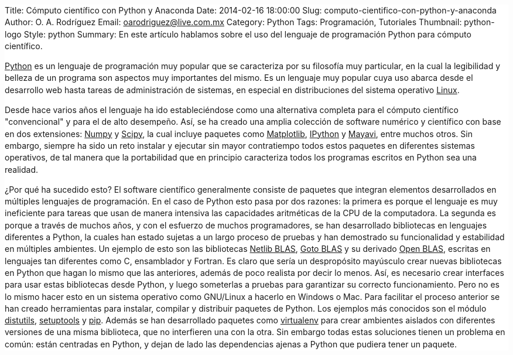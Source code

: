 Title: Cómputo científico con Python y Anaconda
Date: 2014-02-16 18:00:00
Slug: computo-cientifico-con-python-y-anaconda
Author: O. A. Rodríguez
Email: oarodriguez@live.com.mx
Category: Python
Tags: Programación, Tutoriales
Thumbnail: python-logo
Style: python
Summary: En este artículo hablamos sobre el uso del lenguaje de programación Python para cómputo científico.


[Python][1] es un lenguaje de programación muy popular que se caracteriza por
su filosofía muy particular, en la cual la legibilidad y belleza de un programa
son aspectos muy importantes del mismo. Es un lenguaje muy popular cuya uso abarca
desde el desarrollo web hasta tareas de administración de sistemas, en especial
en distribuciones del sistema operativo [Linux][2].

Desde hace varios años el lenguaje ha ido estableciéndose como una alternativa
completa para el cómputo científico "convencional" y para el de alto desempeño.
Así, se ha creado una amplia colección de software numérico y científico con base
en dos extensiones: [Numpy](http://www.numpy.org/) y [Scipy](/http://www.scipy.org/),
la cual incluye paquetes como [Matplotlib](http://www.matplotlib.org/), 
[IPython](http://www.ipython.org/) y [Mayavi](http://code.enthought.com/projects/mayavi/),
entre muchos otros. Sin embargo, siempre ha sido un reto instalar y ejecutar sin
mayor contratiempo todos estos paquetes en diferentes sistemas operativos, de
tal manera que la portabilidad que en principio caracteriza todos los programas
escritos en Python sea una realidad. 

¿Por qué ha sucedido esto? El software científico generalmente consiste de paquetes que integran elementos
desarrollados en múltiples lenguajes de programación. En el caso de Python esto 
pasa por dos razones: la primera es porque el lenguaje es muy ineficiente para tareas que usan
de manera intensiva las capacidades aritméticas de la CPU de la computadora. La
segunda es porque a través de muchos años, y con el esfuerzo de muchos programadores,
se han desarrollado bibliotecas en lenguajes diferentes a Python, la cuales han estado sujetas a un largo proceso
de pruebas y han demostrado su funcionalidad y estabilidad en múltiples ambientes.
Un ejemplo de esto son las bibliotecas [Netlib BLAS](http://www.netlib.org/blas/), 
[Goto BLAS](https://www.tacc.utexas.edu/tacc-projects/gotoblas2) y su derivado 
[Open BLAS](https://github.com/xianyi/OpenBLAS/wiki/faq), escritas en lenguajes
tan diferentes como C, ensamblador y Fortran. Es claro que sería un despropósito
mayúsculo crear nuevas bibliotecas en Python que hagan lo mismo que las anteriores,
además de poco realista por decir lo menos. Así, es necesario crear interfaces 
para usar estas bibliotecas desde Python, y luego someterlas a pruebas para garantizar
su correcto funcionamiento. Pero no es lo mismo hacer esto en un sistema operativo
como GNU/Linux a hacerlo en Windows o Mac. Para facilitar el proceso anterior se han 
creado herramientas para instalar, compilar y distribuir paquetes de Python. Los ejemplos 
más conocidos son el módulo [distutils](http://docs.python.org/2/library/distutils.html), 
[setuptools](https://pypi.python.org/pypi/setuptools)
y [pip](https://pypi.python.org/pypi/pip). Además se han desarrollado paquetes
como [virtualenv](https://pypi.python.org/pypi/virtualenv) para crear ambientes
aislados con diferentes versiones de una misma biblioteca, que no interfieren
una con la otra. Sin embargo todas estas soluciones tienen un problema en común:
están centradas en Python, y dejan de lado las dependencias ajenas a Python que 
pudiera tener un paquete.


[1]: http://www.python.org
[2]: http://es.wikipedia.org/wiki/GNU/Linux
[3]: http://continuum.io/blog/conda
[4]: https://store.continuum.io/cshop/anaconda/
[5]: http://www.continuum.io/
[6]: https://store.continuum.io/cshop/mkl-optimizations/
[7]: https://store.continuum.io/cshop/accelerate/